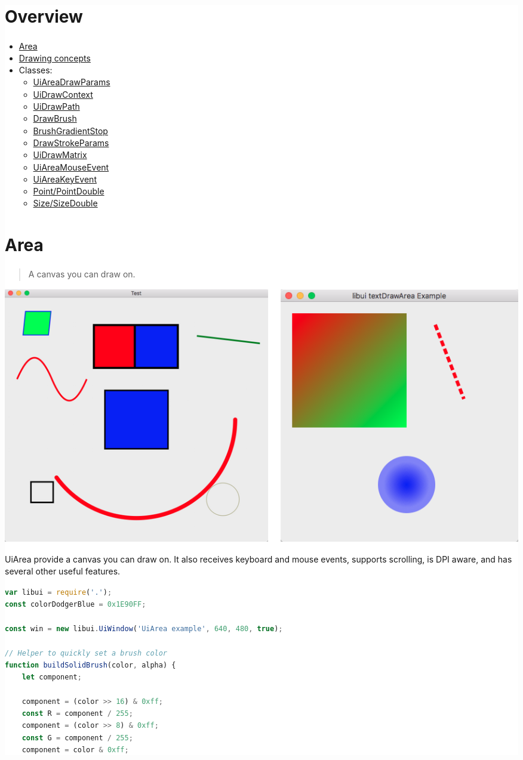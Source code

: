 # Overview

* [Area](#area)
* [Drawing concepts](#drawing-concepts)
* Classes:
	- [UiAreaDrawParams](#uiareadrawparams)
	- [UiDrawContext](#uidrawcontext)
	- [UiDrawPath](#uidrawpath)
	- [DrawBrush](#drawbrush)
	- [BrushGradientStop](#brushgradientstop)
	- [DrawStrokeParams](#drawstrokeparams)
	- [UiDrawMatrix](#uidrawmatrix)
	- [UiAreaMouseEvent](#uiareamouseevent)
	- [UiAreaKeyEvent](#uiareakeyevent)
	- [Point/PointDouble](#pointpointdouble)
	- [Size/SizeDouble](#sizesizedouble)


# Area

> A canvas you can draw on.

![UiArea example](media/UiArea.png)

UiArea provide a canvas you can draw on. It also receives keyboard and mouse events, supports scrolling, is DPI aware, and has several other useful features.

```js
var libui = require('.');
const colorDodgerBlue = 0x1E90FF;

const win = new libui.UiWindow('UiArea example', 640, 480, true);

// Helper to quickly set a brush color
function buildSolidBrush(color, alpha) {
	let component;

	component = (color >> 16) & 0xff;
	const R = component / 255;
	component = (color >> 8) & 0xff;
	const G = component / 255;
	component = color & 0xff;
```